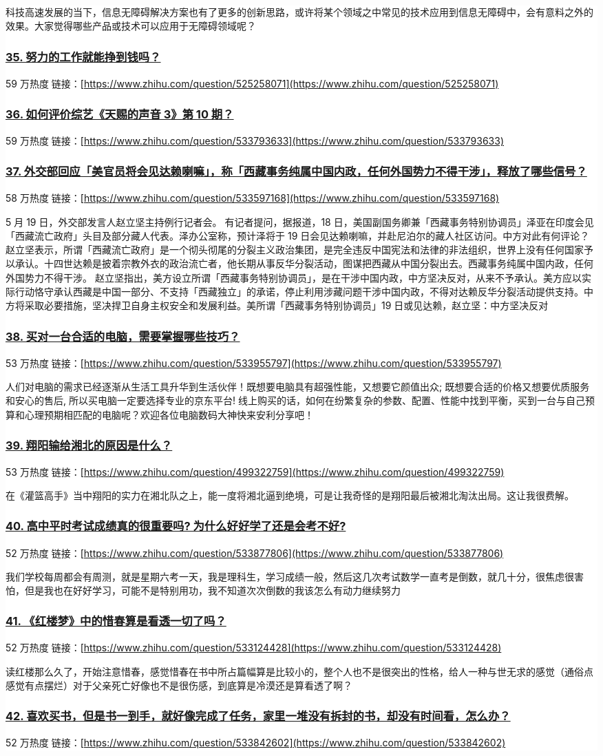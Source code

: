 科技高速发展的当下，信息无障碍解决方案也有了更多的创新思路，或许将某个领域之中常见的技术应用到信息无障碍中，会有意料之外的效果。大家觉得哪些产品或技术可以应用于无障碍领域呢？

### [35. 努力的工作就能挣到钱吗？](https://www.zhihu.com/question/525258071)
59 万热度 链接：[https://www.zhihu.com/question/525258071](https://www.zhihu.com/question/525258071)



### [36. 如何评价综艺《天赐的声音 3》第 10 期？](https://www.zhihu.com/question/533793633)
59 万热度 链接：[https://www.zhihu.com/question/533793633](https://www.zhihu.com/question/533793633)



### [37. 外交部回应「美官员将会见达赖喇嘛」，称「西藏事务纯属中国内政，任何外国势力不得干涉」，释放了哪些信号？](https://www.zhihu.com/question/533597168)
58 万热度 链接：[https://www.zhihu.com/question/533597168](https://www.zhihu.com/question/533597168)

5 月 19 日，外交部发言人赵立坚主持例行记者会。 有记者提问，据报道，18 日，美国副国务卿兼「西藏事务特别协调员」泽亚在印度会见「西藏流亡政府」头目及部分藏人代表。泽办公室称，预计泽将于 19 日会见达赖喇嘛，并赴尼泊尔的藏人社区访问。中方对此有何评论？ 赵立坚表示，所谓「西藏流亡政府」是一个彻头彻尾的分裂主义政治集团，是完全违反中国宪法和法律的非法组织，世界上没有任何国家予以承认。十四世达赖是披着宗教外衣的政治流亡者，他长期从事反华分裂活动，图谋把西藏从中国分裂出去。西藏事务纯属中国内政，任何外国势力不得干涉。 赵立坚指出，美方设立所谓「西藏事务特别协调员」，是在干涉中国内政，中方坚决反对，从来不予承认。美方应以实际行动恪守承认西藏是中国一部分、不支持「西藏独立」的承诺，停止利用涉藏问题干涉中国内政，不得对达赖反华分裂活动提供支持。中方将采取必要措施，坚决捍卫自身主权安全和发展利益。美所谓「西藏事务特别协调员」19 日或见达赖，赵立坚：中方坚决反对

### [38. 买对一台合适的电脑，需要掌握哪些技巧？](https://www.zhihu.com/question/533955797)
53 万热度 链接：[https://www.zhihu.com/question/533955797](https://www.zhihu.com/question/533955797)

人们对电脑的需求已经逐渐从生活工具升华到生活伙伴！既想要电脑具有超强性能，又想要它颜值出众; 既想要合适的价格又想要优质服务和安心的售后, 所以买电脑一定要选择专业的京东平台! 线上购买的话，如何在纷繁复杂的参数、配置、性能中找到平衡，买到一台与自己预算和心理预期相匹配的电脑呢？欢迎各位电脑数码大神快来安利分享吧！

### [39. 翔阳输给湘北的原因是什么？](https://www.zhihu.com/question/499322759)
53 万热度 链接：[https://www.zhihu.com/question/499322759](https://www.zhihu.com/question/499322759)

在《灌篮高手》当中翔阳的实力在湘北队之上，能一度将湘北逼到绝境，可是让我奇怪的是翔阳最后被湘北淘汰出局。这让我很费解。

### [40. 高中平时考试成绩真的很重要吗? 为什么好好学了还是会考不好?](https://www.zhihu.com/question/533877806)
52 万热度 链接：[https://www.zhihu.com/question/533877806](https://www.zhihu.com/question/533877806)

我们学校每周都会有周测，就是星期六考一天，我是理科生，学习成绩一般，然后这几次考试数学一直考是倒数，就几十分，很焦虑很害怕，但是我也在好好学习，可能不是特别用功，我不知道次次倒数的我该怎么有动力继续努力

### [41. 《红楼梦》中的惜春算是看透一切了吗？](https://www.zhihu.com/question/533124428)
52 万热度 链接：[https://www.zhihu.com/question/533124428](https://www.zhihu.com/question/533124428)

读红楼那么久了，开始注意惜春，感觉惜春在书中所占篇幅算是比较小的，整个人也不是很突出的性格，给人一种与世无求的感觉（通俗点感觉有点摆烂）对于父亲死亡好像也不是很伤感，到底算是冷漠还是算看透了啊？

### [42. 喜欢买书，但是书一到手，就好像完成了任务，家里一堆没有拆封的书，却没有时间看，怎么办？](https://www.zhihu.com/question/533842602)
52 万热度 链接：[https://www.zhihu.com/question/533842602](https://www.zhihu.com/question/533842602)
